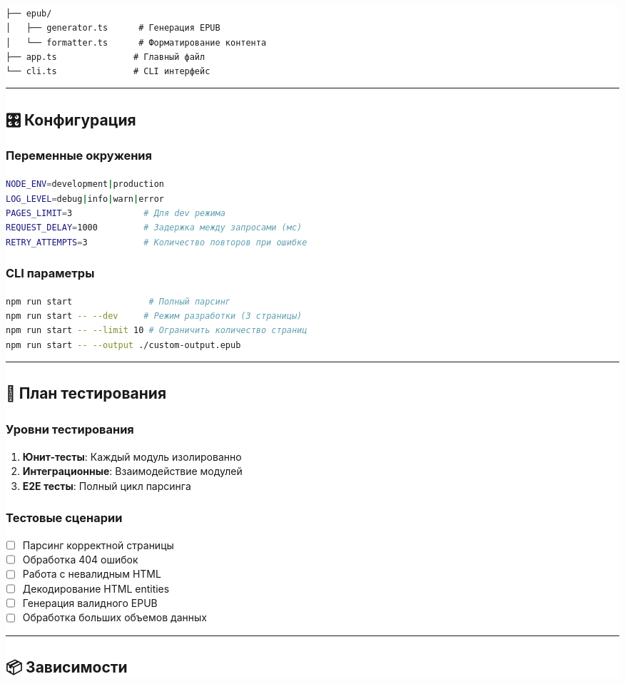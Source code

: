 ```
├── epub/
│   ├── generator.ts      # Генерация EPUB
│   └── formatter.ts      # Форматирование контента
├── app.ts               # Главный файл
└── cli.ts               # CLI интерфейс
```

---

## 🎛️ Конфигурация

### Переменные окружения
```bash
NODE_ENV=development|production
LOG_LEVEL=debug|info|warn|error
PAGES_LIMIT=3              # Для dev режима
REQUEST_DELAY=1000         # Задержка между запросами (мс)
RETRY_ATTEMPTS=3           # Количество повторов при ошибке
```

### CLI параметры
```bash
npm run start               # Полный парсинг
npm run start -- --dev     # Режим разработки (3 страницы)
npm run start -- --limit 10 # Ограничить количество страниц
npm run start -- --output ./custom-output.epub
```

---

## 🧪 План тестирования

### Уровни тестирования
1. **Юнит-тесты**: Каждый модуль изолированно
2. **Интеграционные**: Взаимодействие модулей
3. **E2E тесты**: Полный цикл парсинга

### Тестовые сценарии
- [ ] Парсинг корректной страницы
- [ ] Обработка 404 ошибок
- [ ] Работа с невалидным HTML
- [ ] Декодирование HTML entities
- [ ] Генерация валидного EPUB
- [ ] Обработка больших объемов данных

---

## 📦 Зависимости
